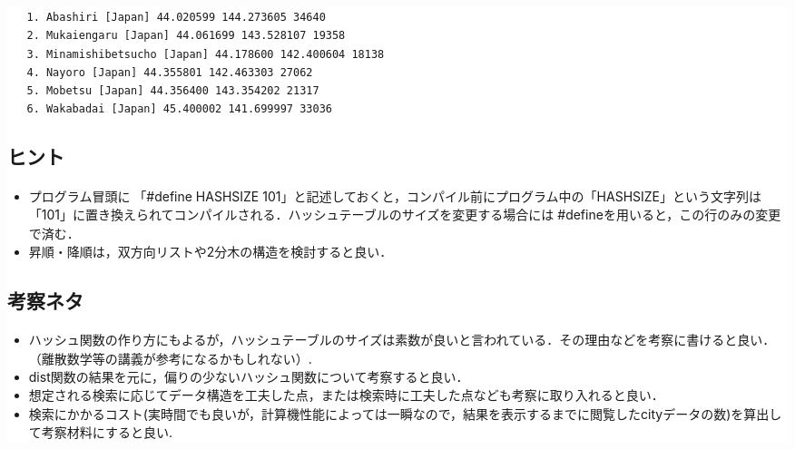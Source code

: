 ```text
   1. Abashiri [Japan] 44.020599 144.273605 34640
   2. Mukaiengaru [Japan] 44.061699 143.528107 19358
   3. Minamishibetsucho [Japan] 44.178600 142.400604 18138
   4. Nayoro [Japan] 44.355801 142.463303 27062
   5. Mobetsu [Japan] 44.356400 143.354202 21317
   6. Wakabadai [Japan] 45.400002 141.699997 33036
   ```

## ヒント

- プログラム冒頭に 「#define HASHSIZE 101」と記述しておくと，コンパイル前にプログラム中の「HASHSIZE」という文字列は「101」に置き換えられてコンパイルされる．ハッシュテーブルのサイズを変更する場合には #defineを用いると，この行のみの変更で済む．
- 昇順・降順は，双方向リストや2分木の構造を検討すると良い．

## 考察ネタ

- ハッシュ関数の作り方にもよるが，ハッシュテーブルのサイズは素数が良いと言われている．その理由などを考察に書けると良い．（離散数学等の講義が参考になるかもしれない）.  
- dist関数の結果を元に，偏りの少ないハッシュ関数について考察すると良い．
- 想定される検索に応じてデータ構造を工夫した点，または検索時に工夫した点なども考察に取り入れると良い．
- 検索にかかるコスト(実時間でも良いが，計算機性能によっては一瞬なので，結果を表示するまでに閲覧したcityデータの数)を算出して考察材料にすると良い.